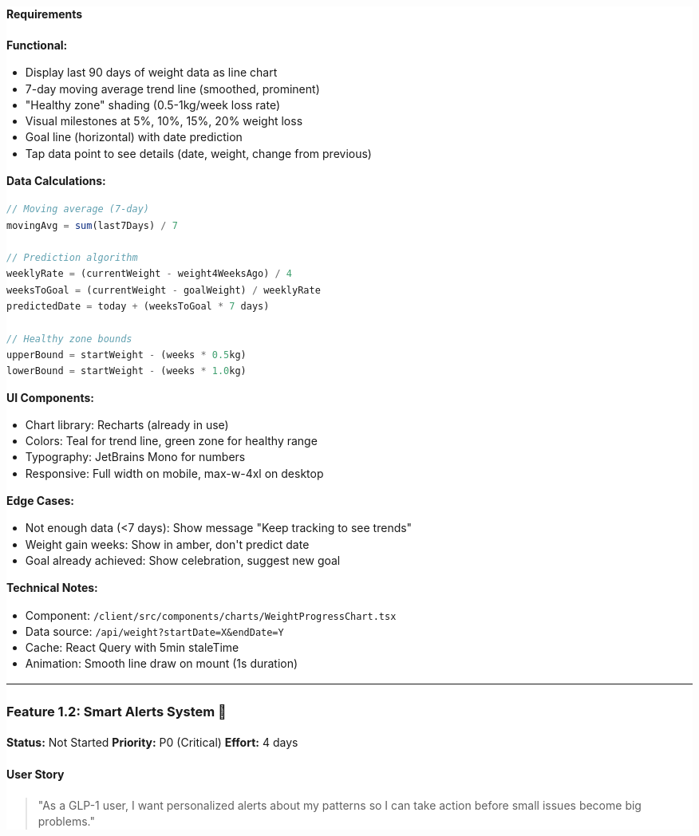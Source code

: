 #### Requirements

**Functional:**
- Display last 90 days of weight data as line chart
- 7-day moving average trend line (smoothed, prominent)
- "Healthy zone" shading (0.5-1kg/week loss rate)
- Visual milestones at 5%, 10%, 15%, 20% weight loss
- Goal line (horizontal) with date prediction
- Tap data point to see details (date, weight, change from previous)

**Data Calculations:**
```typescript
// Moving average (7-day)
movingAvg = sum(last7Days) / 7

// Prediction algorithm
weeklyRate = (currentWeight - weight4WeeksAgo) / 4
weeksToGoal = (currentWeight - goalWeight) / weeklyRate
predictedDate = today + (weeksToGoal * 7 days)

// Healthy zone bounds
upperBound = startWeight - (weeks * 0.5kg)
lowerBound = startWeight - (weeks * 1.0kg)
```

**UI Components:**
- Chart library: Recharts (already in use)
- Colors: Teal for trend line, green zone for healthy range
- Typography: JetBrains Mono for numbers
- Responsive: Full width on mobile, max-w-4xl on desktop

**Edge Cases:**
- Not enough data (<7 days): Show message "Keep tracking to see trends"
- Weight gain weeks: Show in amber, don't predict date
- Goal already achieved: Show celebration, suggest new goal

**Technical Notes:**
- Component: `/client/src/components/charts/WeightProgressChart.tsx`
- Data source: `/api/weight?startDate=X&endDate=Y`
- Cache: React Query with 5min staleTime
- Animation: Smooth line draw on mount (1s duration)

---

### Feature 1.2: Smart Alerts System 🔔

**Status:** Not Started
**Priority:** P0 (Critical)
**Effort:** 4 days

#### User Story
> "As a GLP-1 user, I want personalized alerts about my patterns so I can take action before small issues become big problems."
